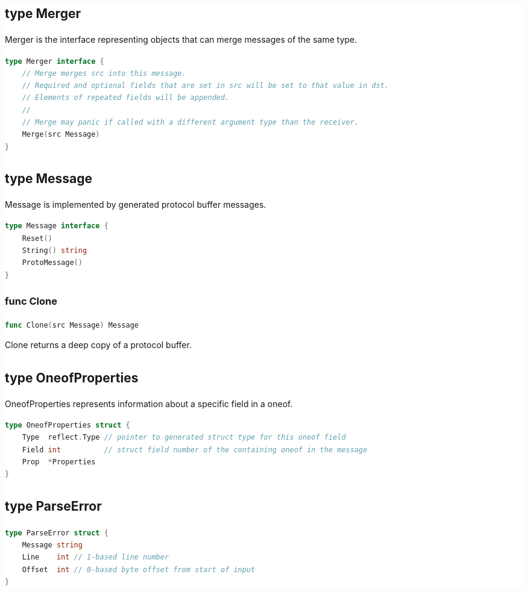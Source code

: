 ## type Merger

Merger is the interface representing objects that can merge messages of the same type.

```go
type Merger interface {
    // Merge merges src into this message.
    // Required and optional fields that are set in src will be set to that value in dst.
    // Elements of repeated fields will be appended.
    //
    // Merge may panic if called with a different argument type than the receiver.
    Merge(src Message)
}
```

## type Message

Message is implemented by generated protocol buffer messages.

```go
type Message interface {
    Reset()
    String() string
    ProtoMessage()
}
```

### func Clone

```go
func Clone(src Message) Message
```

Clone returns a deep copy of a protocol buffer.

## type OneofProperties

OneofProperties represents information about a specific field in a oneof.

```go
type OneofProperties struct {
    Type  reflect.Type // pointer to generated struct type for this oneof field
    Field int          // struct field number of the containing oneof in the message
    Prop  *Properties
}
```

## type ParseError

```go
type ParseError struct {
    Message string
    Line    int // 1-based line number
    Offset  int // 0-based byte offset from start of input
}
```
